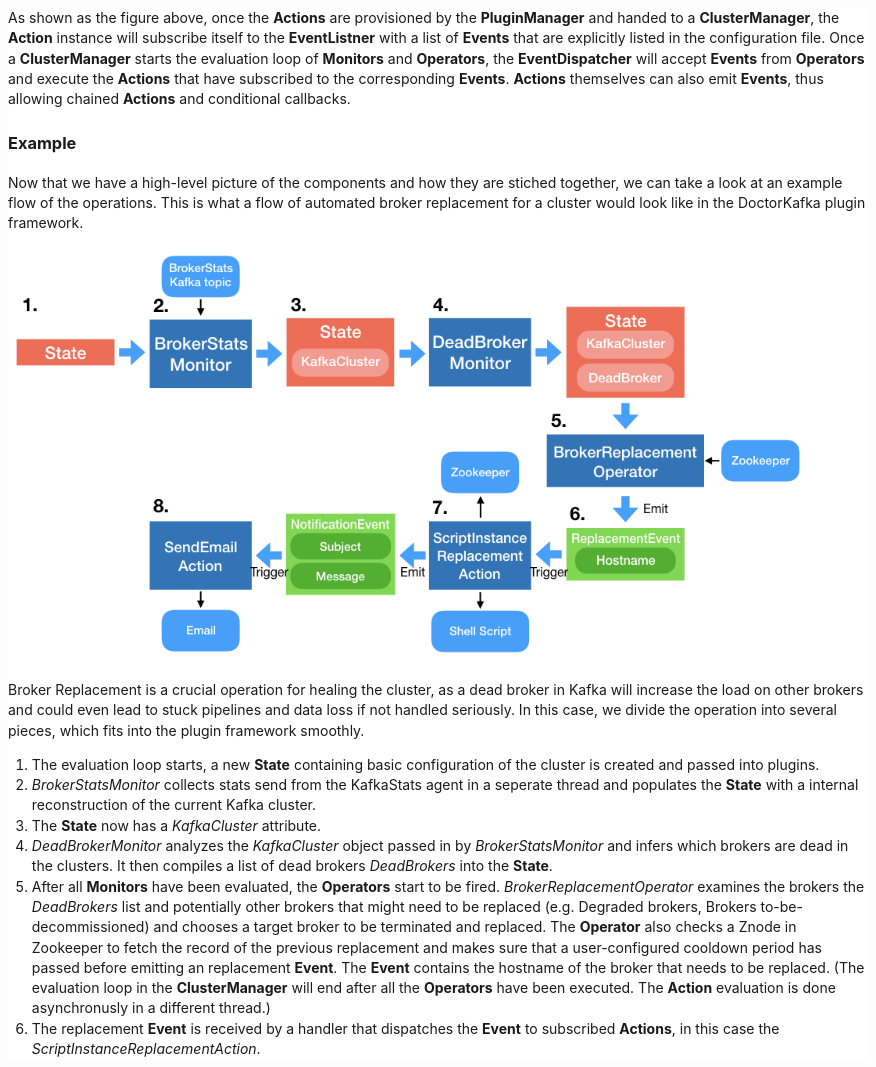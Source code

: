 As shown as the figure above, once the **Actions** are provisioned by the **PluginManager** and handed to a **ClusterManager**, the **Action** instance will subscribe itself to the **EventListner** with a list of **Events** that are explicitly listed in the configuration file. Once a **ClusterManager** starts the evaluation loop of **Monitors** and **Operators**, the **EventDispatcher** will accept **Events** from **Operators** and execute the **Actions** that have subscribed to the corresponding **Events**. **Actions** themselves can also emit **Events**, thus allowing chained **Actions** and conditional callbacks.

### Example
Now that we have a high-level picture of the components and how they are stiched together, we can take a look at an example flow of the operations. This is what a flow of automated broker replacement for a cluster would look like in the DoctorKafka plugin framework.

<img src="images/example_plugins.png" width="800px"/>

Broker Replacement is a crucial operation for healing the cluster, as a dead broker in Kafka will increase the load on other brokers and could even lead to stuck pipelines and data loss if not handled seriously. In this case, we divide the operation into several pieces, which fits into the plugin framework smoothly.

1. The evaluation loop starts, a new **State** containing basic configuration of the cluster is created and passed into plugins.
2. *BrokerStatsMonitor* collects stats send from the KafkaStats agent in a seperate thread and populates the **State** with a internal reconstruction of the current Kafka cluster.
3. The **State** now has a *KafkaCluster* attribute.
4. *DeadBrokerMonitor* analyzes the *KafkaCluster* object passed in by *BrokerStatsMonitor* and infers which brokers are dead in the clusters. It then compiles a list of dead brokers *DeadBrokers* into the **State**.
5. After all **Monitors** have been evaluated, the **Operators** start to be fired. *BrokerReplacementOperator* examines the brokers the *DeadBrokers* list and potentially other brokers that might need to be replaced (e.g. Degraded brokers, Brokers to-be-decommissioned) and chooses a target broker to be terminated and replaced. The **Operator** also checks a Znode in Zookeeper to fetch the record of the previous replacement and makes sure that a user-configured cooldown period has passed before emitting an replacement **Event**. The **Event** contains the hostname of the broker that needs to be replaced.
(The evaluation loop in the **ClusterManager** will end after all the **Operators** have been executed. The **Action** evaluation is done asynchronusly in a different thread.)
6. The replacement **Event** is received by a handler that dispatches the **Event** to subscribed **Actions**, in this case the *ScriptInstanceReplacementAction*.